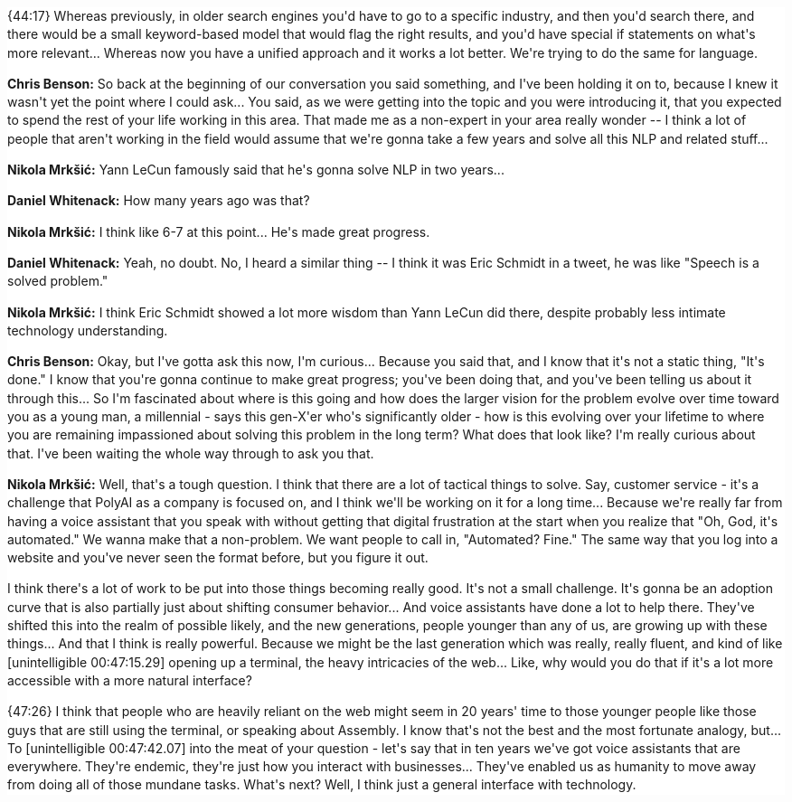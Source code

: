 \{44:17\} Whereas previously, in older search engines you'd have to go to a specific industry, and then you'd search there, and there would be a small keyword-based model that would flag the right results, and you'd have special if statements on what's more relevant... Whereas now you have a unified approach and it works a lot better. We're trying to do the same for language.

**Chris Benson:** So back at the beginning of our conversation you said something, and I've been holding it on to, because I knew it wasn't yet the point where I could ask... You said, as we were getting into the topic and you were introducing it, that you expected to spend the rest of your life working in this area. That made me as a non-expert in your area really wonder -- I think a lot of people that aren't working in the field would assume that we're gonna take a few years and solve all this NLP and related stuff...

**Nikola Mrkšić:** Yann LeCun famously said that he's gonna solve NLP in two years...

**Daniel Whitenack:** How many years ago was that?

**Nikola Mrkšić:** I think like 6-7 at this point... He's made great progress.

**Daniel Whitenack:** Yeah, no doubt. No, I heard a similar thing -- I think it was Eric Schmidt in a tweet, he was like "Speech is a solved problem."

**Nikola Mrkšić:** I think Eric Schmidt showed a lot more wisdom than Yann LeCun did there, despite probably less intimate technology understanding.

**Chris Benson:** Okay, but I've gotta ask this now, I'm curious... Because you said that, and I know that it's not a static thing, "It's done." I know that you're gonna continue to make great progress; you've been doing that, and you've been telling us about it through this... So I'm fascinated about where is this going and how does the larger vision for the problem evolve over time toward you as a young man, a millennial - says this gen-X'er who's significantly older - how is this evolving over your lifetime to where you are remaining impassioned about solving this problem in the long term? What does that look like? I'm really curious about that. I've been waiting the whole way through to ask you that.

**Nikola Mrkšić:** Well, that's a tough question. I think that there are a lot of tactical things to solve. Say, customer service - it's a challenge that PolyAI as a company is focused on, and I think we'll be working on it for a long time... Because we're really far from having a voice assistant that you speak with without getting that digital frustration at the start when you realize that "Oh, God, it's automated." We wanna make that a non-problem. We want people to call in, "Automated? Fine." The same way that you log into a website and you've never seen the format before, but you figure it out.

I think there's a lot of work to be put into those things becoming really good. It's not a small challenge. It's gonna be an adoption curve that is also partially just about shifting consumer behavior... And voice assistants have done a lot to help there. They've shifted this into the realm of possible likely, and the new generations, people younger than any of us, are growing up with these things... And that I think is really powerful. Because we might be the last generation which was really, really fluent, and kind of like \[unintelligible 00:47:15.29\] opening up a terminal, the heavy intricacies of the web... Like, why would you do that if it's a lot more accessible with a more natural interface?

\{47:26\} I think that people who are heavily reliant on the web might seem in 20 years' time to those younger people like those guys that are still using the terminal, or speaking about Assembly. I know that's not the best and the most fortunate analogy, but... To \[unintelligible 00:47:42.07\] into the meat of your question - let's say that in ten years we've got voice assistants that are everywhere. They're endemic, they're just how you interact with businesses... They've enabled us as humanity to move away from doing all of those mundane tasks. What's next? Well, I think just a general interface with technology.

